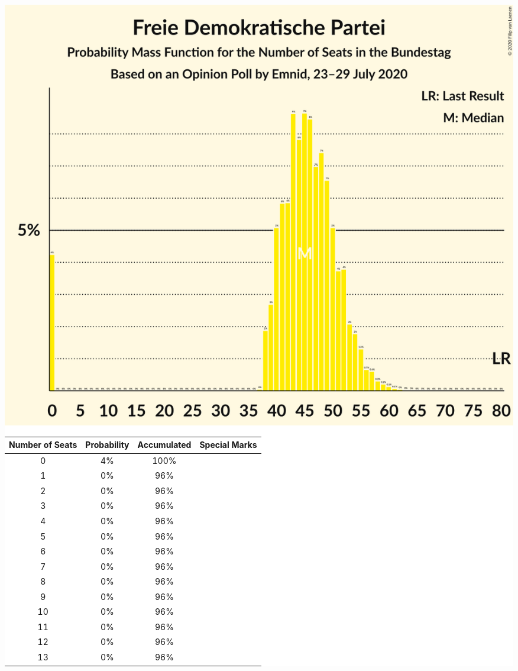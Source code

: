![Graph with seats probability mass function not yet produced](2020-07-29-Emnid-seats-pmf-freiedemokratischepartei.png "Seats Probability Mass Function")

| Number of Seats | Probability | Accumulated | Special Marks |
|:---------------:|:-----------:|:-----------:|:-------------:|
| 0 | 4% | 100% |  |
| 1 | 0% | 96% |  |
| 2 | 0% | 96% |  |
| 3 | 0% | 96% |  |
| 4 | 0% | 96% |  |
| 5 | 0% | 96% |  |
| 6 | 0% | 96% |  |
| 7 | 0% | 96% |  |
| 8 | 0% | 96% |  |
| 9 | 0% | 96% |  |
| 10 | 0% | 96% |  |
| 11 | 0% | 96% |  |
| 12 | 0% | 96% |  |
| 13 | 0% | 96% |  |